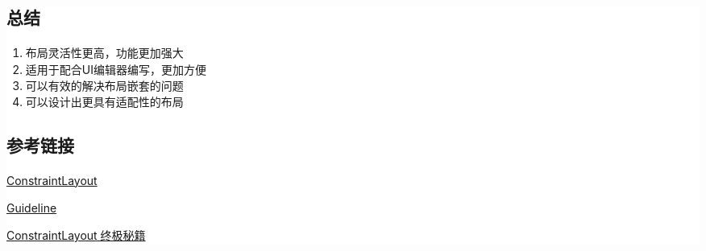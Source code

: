 ## 总结
1. 布局灵活性更高，功能更加强大
2. 适用于配合UI编辑器编写，更加方便
3. 可以有效的解决布局嵌套的问题
4. 可以设计出更具有适配性的布局

## 参考链接
[ConstraintLayout](https://developer.android.com/reference/android/support/constraint/ConstraintLayout.html "ConstraintLayout")

[Guideline](https://developer.android.com/reference/android/support/constraint/Guideline.html)

[ConstraintLayout 终极秘籍](http://blog.chengyunfeng.com/?p=1030&utm_source=tuicool&utm_medium=referral)
